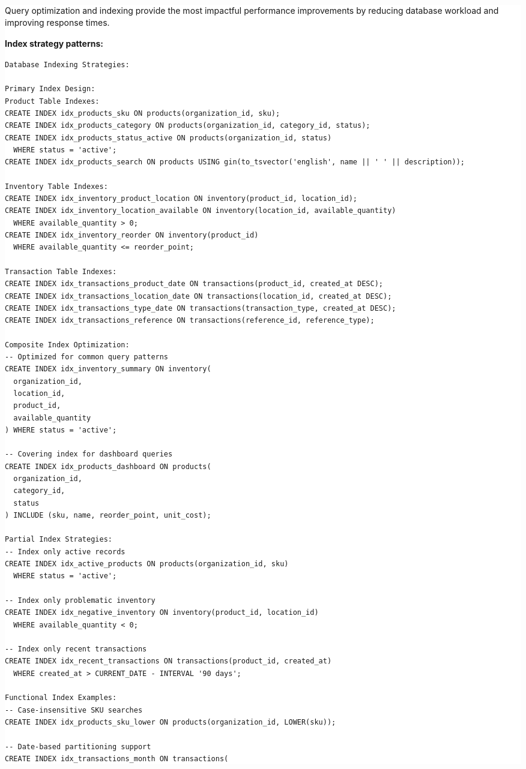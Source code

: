 Query optimization and indexing provide the most impactful performance improvements by reducing database workload and improving response times.

**Index strategy patterns:**
```
Database Indexing Strategies:

Primary Index Design:
Product Table Indexes:
CREATE INDEX idx_products_sku ON products(organization_id, sku);
CREATE INDEX idx_products_category ON products(organization_id, category_id, status);
CREATE INDEX idx_products_status_active ON products(organization_id, status) 
  WHERE status = 'active';
CREATE INDEX idx_products_search ON products USING gin(to_tsvector('english', name || ' ' || description));

Inventory Table Indexes:
CREATE INDEX idx_inventory_product_location ON inventory(product_id, location_id);
CREATE INDEX idx_inventory_location_available ON inventory(location_id, available_quantity) 
  WHERE available_quantity > 0;
CREATE INDEX idx_inventory_reorder ON inventory(product_id) 
  WHERE available_quantity <= reorder_point;

Transaction Table Indexes:
CREATE INDEX idx_transactions_product_date ON transactions(product_id, created_at DESC);
CREATE INDEX idx_transactions_location_date ON transactions(location_id, created_at DESC);
CREATE INDEX idx_transactions_type_date ON transactions(transaction_type, created_at DESC);
CREATE INDEX idx_transactions_reference ON transactions(reference_id, reference_type);

Composite Index Optimization:
-- Optimized for common query patterns
CREATE INDEX idx_inventory_summary ON inventory(
  organization_id, 
  location_id, 
  product_id, 
  available_quantity
) WHERE status = 'active';

-- Covering index for dashboard queries
CREATE INDEX idx_products_dashboard ON products(
  organization_id, 
  category_id, 
  status
) INCLUDE (sku, name, reorder_point, unit_cost);

Partial Index Strategies:
-- Index only active records
CREATE INDEX idx_active_products ON products(organization_id, sku) 
  WHERE status = 'active';

-- Index only problematic inventory
CREATE INDEX idx_negative_inventory ON inventory(product_id, location_id) 
  WHERE available_quantity < 0;

-- Index only recent transactions
CREATE INDEX idx_recent_transactions ON transactions(product_id, created_at) 
  WHERE created_at > CURRENT_DATE - INTERVAL '90 days';

Functional Index Examples:
-- Case-insensitive SKU searches
CREATE INDEX idx_products_sku_lower ON products(organization_id, LOWER(sku));

-- Date-based partitioning support
CREATE INDEX idx_transactions_month ON transactions(
```